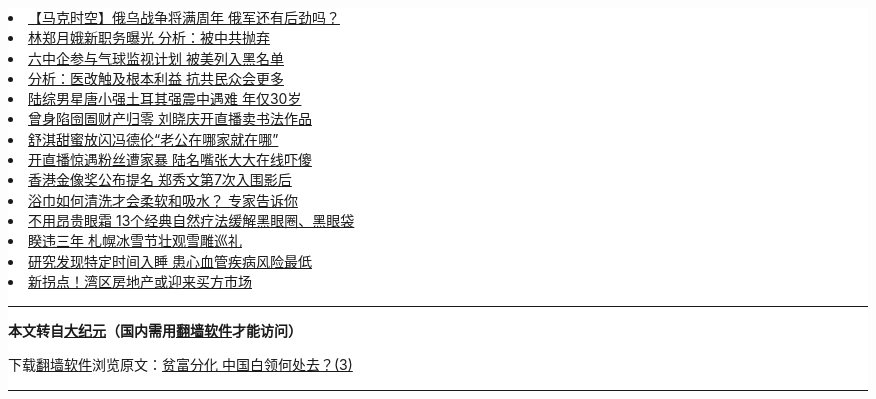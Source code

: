 <li><a href="https://github.com/19920513/djy/blob/master/gb/23/2/11/n13927748.md#1">【马克时空】俄乌战争将满周年 俄军还有后劲吗？</a></li>
<li><a href="https://github.com/19920513/djy/blob/master/gb/23/2/10/n13926653.md#1">林郑月娥新职务曝光 分析：被中共抛弃</a></li>
<li><a href="https://github.com/19920513/djy/blob/master/gb/23/2/10/n13927280.md#1">六中企参与气球监视计划 被美列入黑名单</a></li>
<li><a href="https://github.com/19920513/djy/blob/master/gb/23/2/9/n13926456.md#1">分析：医改触及根本利益 抗共民众会更多</a></li>
<li><a href="https://github.com/19920513/djy/blob/master/gb/23/2/10/n13926612.md#1">陆综男星唐小强土耳其强震中遇难 年仅30岁</a></li>
<li><a href="https://github.com/19920513/djy/blob/master/gb/23/2/10/n13927287.md#1">曾身陷囹圄财产归零 刘晓庆开直播卖书法作品</a></li>
<li><a href="https://github.com/19920513/djy/blob/master/gb/23/2/11/n13927303.md#1">舒淇甜蜜放闪冯德伦“老公在哪家就在哪”</a></li>
<li><a href="https://github.com/19920513/djy/blob/master/gb/23/2/9/n13926541.md#1">开直播惊遇粉丝遭家暴 陆名嘴张大大在线吓傻</a></li>
<li><a href="https://github.com/19920513/djy/blob/master/gb/23/2/9/n13926523.md#1">香港金像奖公布提名 郑秀文第7次入围影后</a></li>
<li><a href="https://github.com/19920513/djy/blob/master/gb/23/2/10/n13926920.md#1">浴巾如何清洗才会柔软和吸水？ 专家告诉你</a></li>
<li><a href="https://github.com/19920513/djy/blob/master/gb/23/2/5/n13923230.md#1">不用昂贵眼霜 13个经典自然疗法缓解黑眼圈、黑眼袋</a></li>
<li><a href="https://github.com/19920513/djy/blob/master/gb/23/2/10/n13927000.md#1">睽违三年 札幌冰雪节壮观雪雕巡礼</a></li>
<li><a href="https://github.com/19920513/djy/blob/master/gb/23/2/10/n13926617.md#1">研究发现特定时间入睡 患心血管疾病风险最低</a></li>
<li><a href="https://github.com/19920513/djy/blob/master/gb/23/2/11/n13927436.md#1">新拐点！湾区房地产或迎来买方市场</a></li>
<hr>

<strong>本文转自<a href="https://www.epochtimes.com">大纪元</a>（国内需用<a href="https://github.com/19920513/www/blob/master/README.md#8">翻墙软件</a>才能访问）</strong><p>下载<a href="https://github.com/19920513/www/blob/master/README.md#8">翻墙软件</a>浏览原文：<a href="https://www.epochtimes.com/gb/10/2/3/n2808844.htm">贫富分化 中国白领何处去？(3)</a></p><hr>

